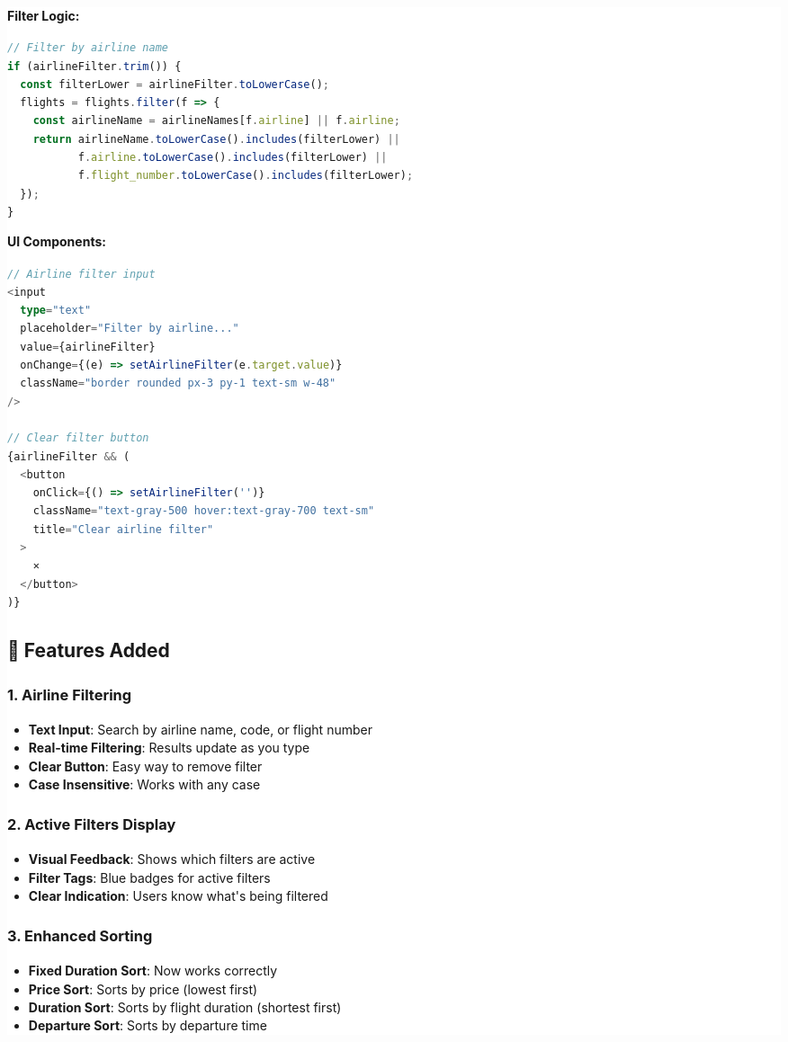 **Filter Logic:**
```typescript
// Filter by airline name
if (airlineFilter.trim()) {
  const filterLower = airlineFilter.toLowerCase();
  flights = flights.filter(f => {
    const airlineName = airlineNames[f.airline] || f.airline;
    return airlineName.toLowerCase().includes(filterLower) || 
           f.airline.toLowerCase().includes(filterLower) ||
           f.flight_number.toLowerCase().includes(filterLower);
  });
}
```

**UI Components:**
```typescript
// Airline filter input
<input 
  type="text"
  placeholder="Filter by airline..."
  value={airlineFilter}
  onChange={(e) => setAirlineFilter(e.target.value)}
  className="border rounded px-3 py-1 text-sm w-48"
/>

// Clear filter button
{airlineFilter && (
  <button
    onClick={() => setAirlineFilter('')}
    className="text-gray-500 hover:text-gray-700 text-sm"
    title="Clear airline filter"
  >
    ✕
  </button>
)}
```

## 🎯 Features Added

### 1. Airline Filtering
- **Text Input**: Search by airline name, code, or flight number
- **Real-time Filtering**: Results update as you type
- **Clear Button**: Easy way to remove filter
- **Case Insensitive**: Works with any case

### 2. Active Filters Display
- **Visual Feedback**: Shows which filters are active
- **Filter Tags**: Blue badges for active filters
- **Clear Indication**: Users know what's being filtered

### 3. Enhanced Sorting
- **Fixed Duration Sort**: Now works correctly
- **Price Sort**: Sorts by price (lowest first)
- **Duration Sort**: Sorts by flight duration (shortest first)
- **Departure Sort**: Sorts by departure time

